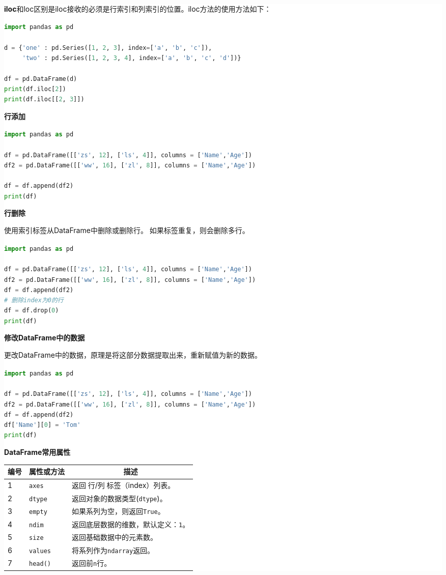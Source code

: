 **iloc**和loc区别是iloc接收的必须是行索引和列索引的位置。iloc方法的使用方法如下：

```python
import pandas as pd

d = {'one' : pd.Series([1, 2, 3], index=['a', 'b', 'c']),
     'two' : pd.Series([1, 2, 3, 4], index=['a', 'b', 'c', 'd'])}

df = pd.DataFrame(d)
print(df.iloc[2])
print(df.iloc[[2, 3]])
```

**行添加**

```python
import pandas as pd

df = pd.DataFrame([['zs', 12], ['ls', 4]], columns = ['Name','Age'])
df2 = pd.DataFrame([['ww', 16], ['zl', 8]], columns = ['Name','Age'])

df = df.append(df2)
print(df)
```

**行删除**

使用索引标签从DataFrame中删除或删除行。 如果标签重复，则会删除多行。

```python
import pandas as pd

df = pd.DataFrame([['zs', 12], ['ls', 4]], columns = ['Name','Age'])
df2 = pd.DataFrame([['ww', 16], ['zl', 8]], columns = ['Name','Age'])
df = df.append(df2)
# 删除index为0的行
df = df.drop(0)
print(df)
```

**修改DataFrame中的数据**

更改DataFrame中的数据，原理是将这部分数据提取出来，重新赋值为新的数据。

```python
import pandas as pd

df = pd.DataFrame([['zs', 12], ['ls', 4]], columns = ['Name','Age'])
df2 = pd.DataFrame([['ww', 16], ['zl', 8]], columns = ['Name','Age'])
df = df.append(df2)
df['Name'][0] = 'Tom'
print(df)
```

**DataFrame常用属性**

| 编号 | 属性或方法 | 描述                                |
| ---- | ---------- | ----------------------------------- |
| 1    | `axes`     | 返回 行/列 标签（index）列表。      |
| 2    | `dtype`    | 返回对象的数据类型(`dtype`)。       |
| 3    | `empty`    | 如果系列为空，则返回`True`。        |
| 4    | `ndim`     | 返回底层数据的维数，默认定义：`1`。 |
| 5    | `size`     | 返回基础数据中的元素数。            |
| 6    | `values`   | 将系列作为`ndarray`返回。           |
| 7    | `head()`   | 返回前`n`行。                       |
